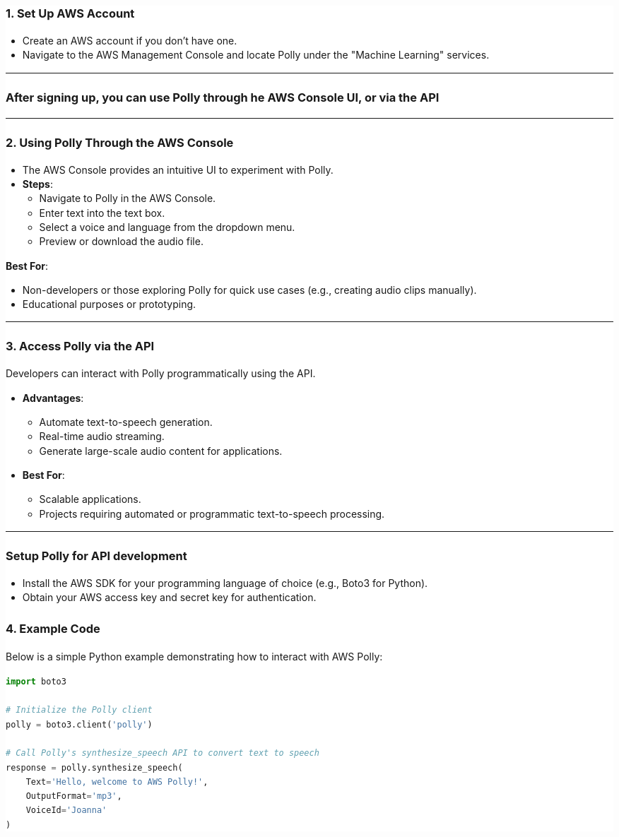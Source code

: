 ### **1. Set Up AWS Account**

- Create an AWS account if you don’t have one.
- Navigate to the AWS Management Console and locate Polly under the "Machine Learning" services.

---

### After signing up, you can use Polly through he AWS Console UI, or via the API

---

### **2. Using Polly Through the AWS Console**

- The AWS Console provides an intuitive UI to experiment with Polly.
- **Steps**:
  - Navigate to Polly in the AWS Console.
  - Enter text into the text box.
  - Select a voice and language from the dropdown menu.
  - Preview or download the audio file.

**Best For**:

- Non-developers or those exploring Polly for quick use cases (e.g., creating audio clips manually).
- Educational purposes or prototyping.

---

### **3. Access Polly via the API**

Developers can interact with Polly programmatically using the API.

- **Advantages**:

  - Automate text-to-speech generation.
  - Real-time audio streaming.
  - Generate large-scale audio content for applications.

- **Best For**:

  - Scalable applications.
  - Projects requiring automated or programmatic text-to-speech processing.

---

### Setup Polly for API development

- Install the AWS SDK for your programming language of choice (e.g., Boto3 for Python).
- Obtain your AWS access key and secret key for authentication.

### **4. Example Code**

Below is a simple Python example demonstrating how to interact with AWS Polly:

```python
import boto3

# Initialize the Polly client
polly = boto3.client('polly')

# Call Polly's synthesize_speech API to convert text to speech
response = polly.synthesize_speech(
    Text='Hello, welcome to AWS Polly!',
    OutputFormat='mp3',
    VoiceId='Joanna'
)

```